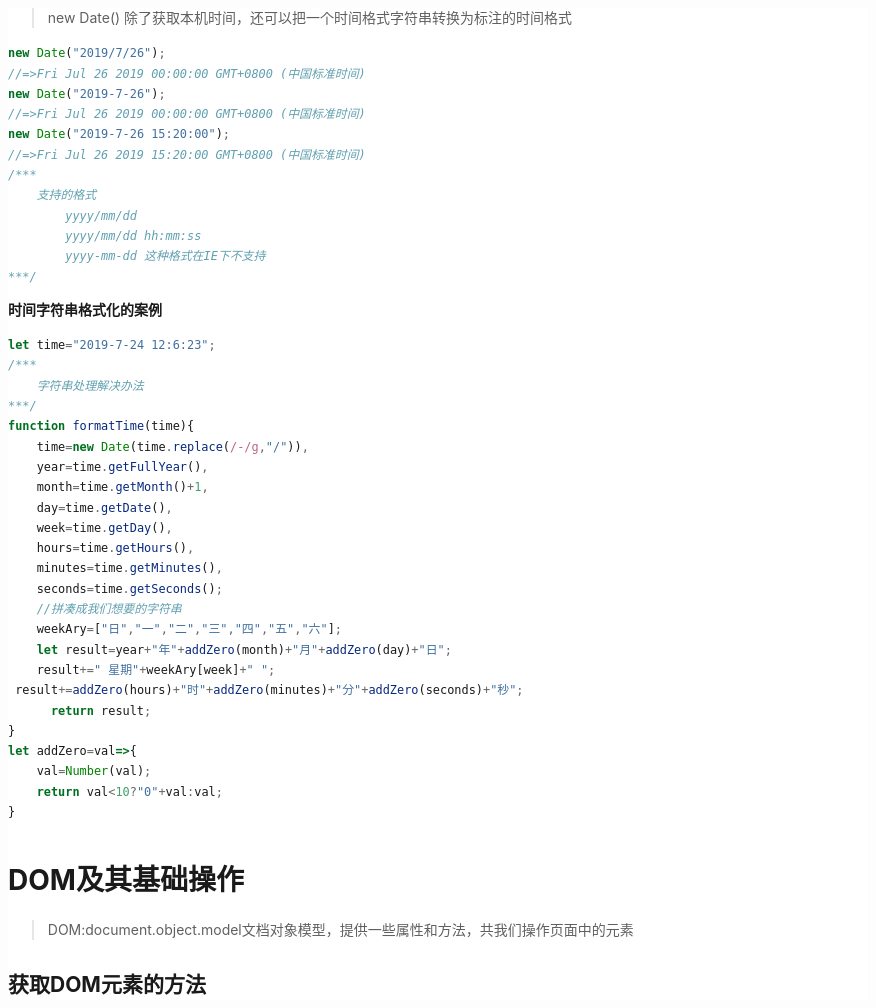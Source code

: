 >new Date() 除了获取本机时间，还可以把一个时间格式字符串转换为标注的时间格式

```javascript
new Date("2019/7/26");
//=>Fri Jul 26 2019 00:00:00 GMT+0800 (中国标准时间)
new Date("2019-7-26");
//=>Fri Jul 26 2019 00:00:00 GMT+0800 (中国标准时间)
new Date("2019-7-26 15:20:00");
//=>Fri Jul 26 2019 15:20:00 GMT+0800 (中国标准时间)
/***
	支持的格式
		yyyy/mm/dd 
		yyyy/mm/dd hh:mm:ss
		yyyy-mm-dd 这种格式在IE下不支持
***/
```

**时间字符串格式化的案例**

```javascript
let time="2019-7-24 12:6:23";
/***
	字符串处理解决办法
***/
function formatTime(time){
    time=new Date(time.replace(/-/g,"/")),
    year=time.getFullYear(),
    month=time.getMonth()+1,
    day=time.getDate(),
    week=time.getDay(),
    hours=time.getHours(),
    minutes=time.getMinutes(),
    seconds=time.getSeconds();
	//拼凑成我们想要的字符串
    weekAry=["日","一","二","三","四","五","六"];
    let result=year+"年"+addZero(month)+"月"+addZero(day)+"日";
    result+=" 星期"+weekAry[week]+" ";
 result+=addZero(hours)+"时"+addZero(minutes)+"分"+addZero(seconds)+"秒";
      return result;
}
let addZero=val=>{
    val=Number(val);
    return val<10?"0"+val:val;
}
```

# DOM及其基础操作

> DOM:document.object.model文档对象模型，提供一些属性和方法，共我们操作页面中的元素

## 获取DOM元素的方法


[正则表达式元字符及其含义表]: https://www.cnblogs.com/jinhui-li/p/7771276.html